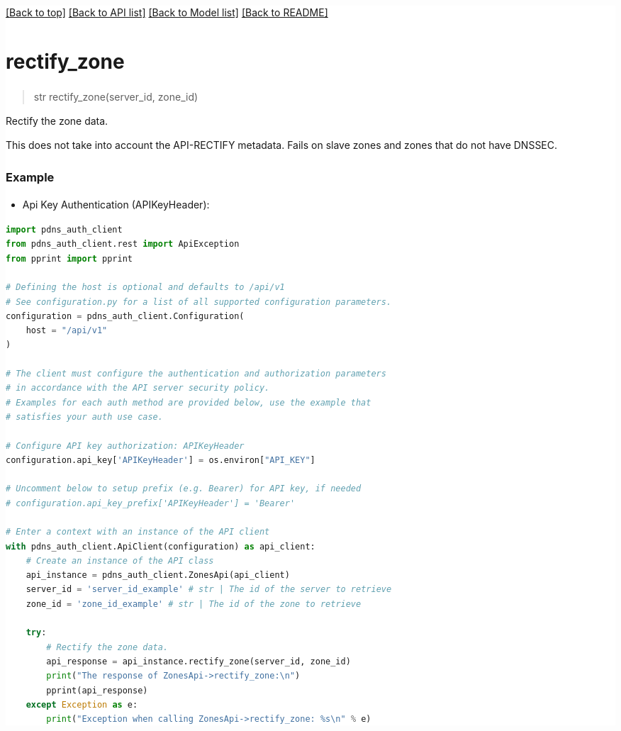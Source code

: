 [[Back to top]](#) [[Back to API list]](../README.md#documentation-for-api-endpoints) [[Back to Model list]](../README.md#documentation-for-models) [[Back to README]](../README.md)

# **rectify_zone**
> str rectify_zone(server_id, zone_id)

Rectify the zone data.

This does not take into account the API-RECTIFY metadata. Fails on slave zones and zones that do not have DNSSEC.

### Example

* Api Key Authentication (APIKeyHeader):

```python
import pdns_auth_client
from pdns_auth_client.rest import ApiException
from pprint import pprint

# Defining the host is optional and defaults to /api/v1
# See configuration.py for a list of all supported configuration parameters.
configuration = pdns_auth_client.Configuration(
    host = "/api/v1"
)

# The client must configure the authentication and authorization parameters
# in accordance with the API server security policy.
# Examples for each auth method are provided below, use the example that
# satisfies your auth use case.

# Configure API key authorization: APIKeyHeader
configuration.api_key['APIKeyHeader'] = os.environ["API_KEY"]

# Uncomment below to setup prefix (e.g. Bearer) for API key, if needed
# configuration.api_key_prefix['APIKeyHeader'] = 'Bearer'

# Enter a context with an instance of the API client
with pdns_auth_client.ApiClient(configuration) as api_client:
    # Create an instance of the API class
    api_instance = pdns_auth_client.ZonesApi(api_client)
    server_id = 'server_id_example' # str | The id of the server to retrieve
    zone_id = 'zone_id_example' # str | The id of the zone to retrieve

    try:
        # Rectify the zone data.
        api_response = api_instance.rectify_zone(server_id, zone_id)
        print("The response of ZonesApi->rectify_zone:\n")
        pprint(api_response)
    except Exception as e:
        print("Exception when calling ZonesApi->rectify_zone: %s\n" % e)
```
